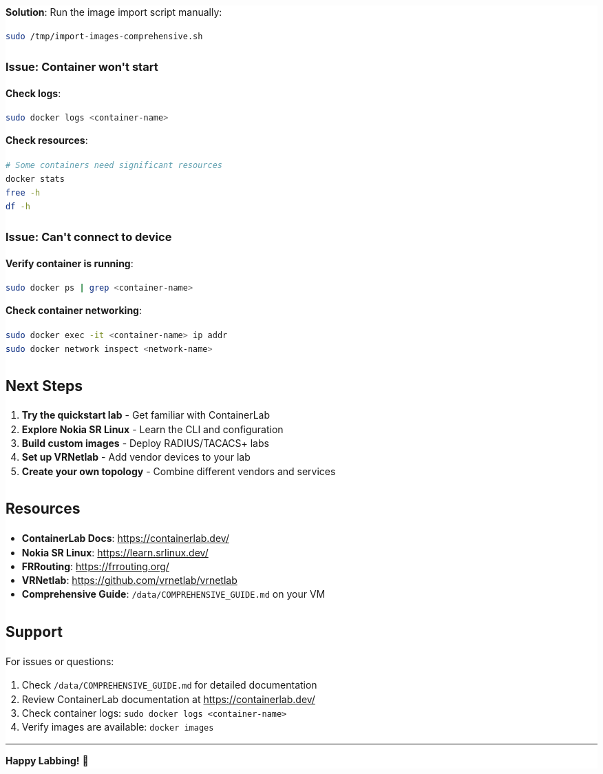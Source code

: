 **Solution**: Run the image import script manually:
```bash
sudo /tmp/import-images-comprehensive.sh
```

### Issue: Container won't start

**Check logs**:
```bash
sudo docker logs <container-name>
```

**Check resources**:
```bash
# Some containers need significant resources
docker stats
free -h
df -h
```

### Issue: Can't connect to device

**Verify container is running**:
```bash
sudo docker ps | grep <container-name>
```

**Check container networking**:
```bash
sudo docker exec -it <container-name> ip addr
sudo docker network inspect <network-name>
```

## Next Steps

1. **Try the quickstart lab** - Get familiar with ContainerLab
2. **Explore Nokia SR Linux** - Learn the CLI and configuration
3. **Build custom images** - Deploy RADIUS/TACACS+ labs
4. **Set up VRNetlab** - Add vendor devices to your lab
5. **Create your own topology** - Combine different vendors and services

## Resources

- **ContainerLab Docs**: https://containerlab.dev/
- **Nokia SR Linux**: https://learn.srlinux.dev/
- **FRRouting**: https://frrouting.org/
- **VRNetlab**: https://github.com/vrnetlab/vrnetlab
- **Comprehensive Guide**: `/data/COMPREHENSIVE_GUIDE.md` on your VM

## Support

For issues or questions:
1. Check `/data/COMPREHENSIVE_GUIDE.md` for detailed documentation
2. Review ContainerLab documentation at https://containerlab.dev/
3. Check container logs: `sudo docker logs <container-name>`
4. Verify images are available: `docker images`

---

**Happy Labbing!** 🚀
